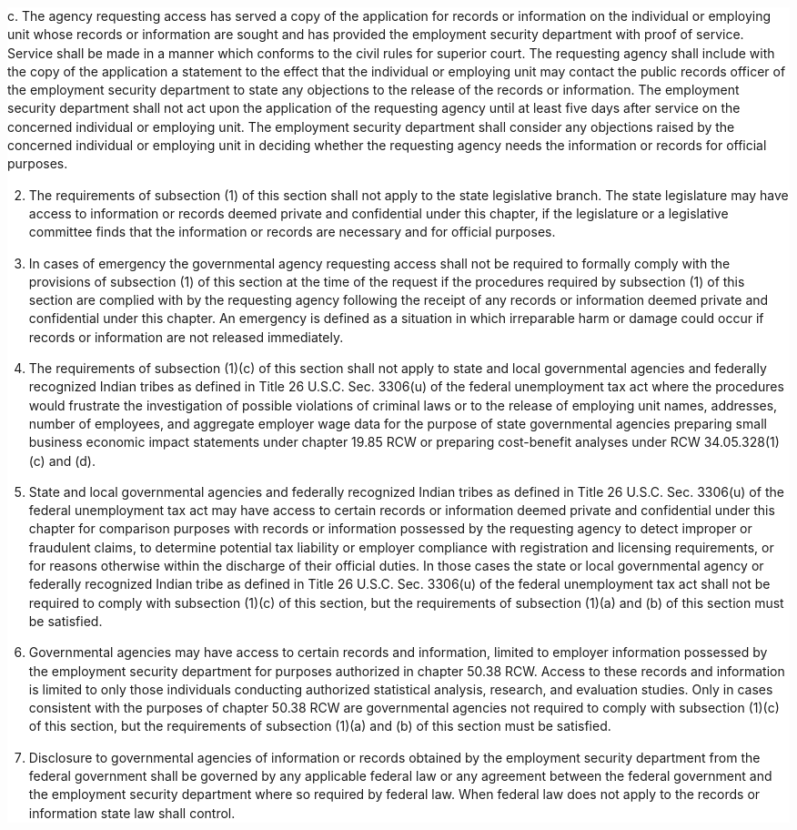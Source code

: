    c. The agency requesting access has served a copy of the application for records or information on the individual or employing unit whose records or information are sought and has provided the employment security department with proof of service. Service shall be made in a manner which conforms to the civil rules for superior court. The requesting agency shall include with the copy of the application a statement to the effect that the individual or employing unit may contact the public records officer of the employment security department to state any objections to the release of the records or information. The employment security department shall not act upon the application of the requesting agency until at least five days after service on the concerned individual or employing unit. The employment security department shall consider any objections raised by the concerned individual or employing unit in deciding whether the requesting agency needs the information or records for official purposes.

2. The requirements of subsection (1) of this section shall not apply to the state legislative branch. The state legislature may have access to information or records deemed private and confidential under this chapter, if the legislature or a legislative committee finds that the information or records are necessary and for official purposes.

3. In cases of emergency the governmental agency requesting access shall not be required to formally comply with the provisions of subsection (1) of this section at the time of the request if the procedures required by subsection (1) of this section are complied with by the requesting agency following the receipt of any records or information deemed private and confidential under this chapter. An emergency is defined as a situation in which irreparable harm or damage could occur if records or information are not released immediately.

4. The requirements of subsection (1)(c) of this section shall not apply to state and local governmental agencies and federally recognized Indian tribes as defined in Title 26 U.S.C. Sec. 3306(u) of the federal unemployment tax act where the procedures would frustrate the investigation of possible violations of criminal laws or to the release of employing unit names, addresses, number of employees, and aggregate employer wage data for the purpose of state governmental agencies preparing small business economic impact statements under chapter 19.85 RCW or preparing cost-benefit analyses under RCW 34.05.328(1) (c) and (d).

5. State and local governmental agencies and federally recognized Indian tribes as defined in Title 26 U.S.C. Sec. 3306(u) of the federal unemployment tax act may have access to certain records or information deemed private and confidential under this chapter for comparison purposes with records or information possessed by the requesting agency to detect improper or fraudulent claims, to determine potential tax liability or employer compliance with registration and licensing requirements, or for reasons otherwise within the discharge of their official duties. In those cases the state or local governmental agency or federally recognized Indian tribe as defined in Title 26 U.S.C. Sec. 3306(u) of the federal unemployment tax act shall not be required to comply with subsection (1)(c) of this section, but the requirements of subsection (1)(a) and (b) of this section must be satisfied.

6. Governmental agencies may have access to certain records and information, limited to employer information possessed by the employment security department for purposes authorized in chapter 50.38 RCW. Access to these records and information is limited to only those individuals conducting authorized statistical analysis, research, and evaluation studies. Only in cases consistent with the purposes of chapter 50.38 RCW are governmental agencies not required to comply with subsection (1)(c) of this section, but the requirements of subsection (1)(a) and (b) of this section must be satisfied.

7. Disclosure to governmental agencies of information or records obtained by the employment security department from the federal government shall be governed by any applicable federal law or any agreement between the federal government and the employment security department where so required by federal law. When federal law does not apply to the records or information state law shall control.
